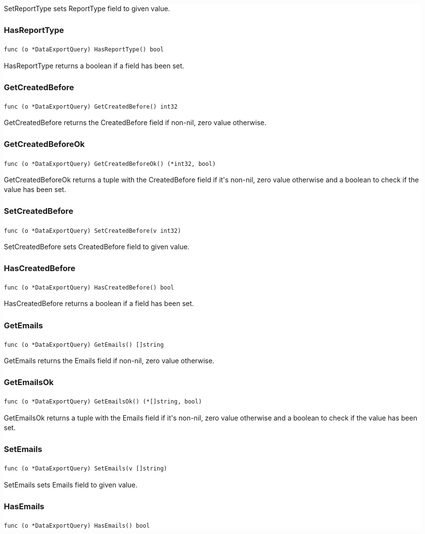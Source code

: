 SetReportType sets ReportType field to given value.

### HasReportType

`func (o *DataExportQuery) HasReportType() bool`

HasReportType returns a boolean if a field has been set.

### GetCreatedBefore

`func (o *DataExportQuery) GetCreatedBefore() int32`

GetCreatedBefore returns the CreatedBefore field if non-nil, zero value otherwise.

### GetCreatedBeforeOk

`func (o *DataExportQuery) GetCreatedBeforeOk() (*int32, bool)`

GetCreatedBeforeOk returns a tuple with the CreatedBefore field if it's non-nil, zero value otherwise
and a boolean to check if the value has been set.

### SetCreatedBefore

`func (o *DataExportQuery) SetCreatedBefore(v int32)`

SetCreatedBefore sets CreatedBefore field to given value.

### HasCreatedBefore

`func (o *DataExportQuery) HasCreatedBefore() bool`

HasCreatedBefore returns a boolean if a field has been set.

### GetEmails

`func (o *DataExportQuery) GetEmails() []string`

GetEmails returns the Emails field if non-nil, zero value otherwise.

### GetEmailsOk

`func (o *DataExportQuery) GetEmailsOk() (*[]string, bool)`

GetEmailsOk returns a tuple with the Emails field if it's non-nil, zero value otherwise
and a boolean to check if the value has been set.

### SetEmails

`func (o *DataExportQuery) SetEmails(v []string)`

SetEmails sets Emails field to given value.

### HasEmails

`func (o *DataExportQuery) HasEmails() bool`
